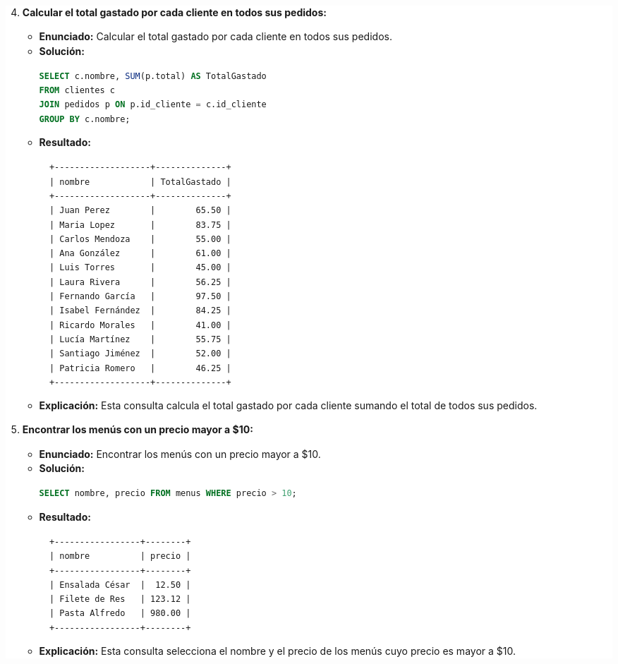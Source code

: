 4. **Calcular el total gastado por cada cliente en todos sus pedidos:**
    - **Enunciado:**
        Calcular el total gastado por cada cliente en todos sus pedidos.
    - **Solución:**
        ```sql
        SELECT c.nombre, SUM(p.total) AS TotalGastado 
        FROM clientes c 
        JOIN pedidos p ON p.id_cliente = c.id_cliente
        GROUP BY c.nombre;
        ```
    - **Resultado:**
      ```
        +-------------------+--------------+
        | nombre            | TotalGastado |
        +-------------------+--------------+
        | Juan Perez        |        65.50 |
        | Maria Lopez       |        83.75 |
        | Carlos Mendoza    |        55.00 |
        | Ana González      |        61.00 |
        | Luis Torres       |        45.00 |
        | Laura Rivera      |        56.25 |
        | Fernando García   |        97.50 |
        | Isabel Fernández  |        84.25 |
        | Ricardo Morales   |        41.00 |
        | Lucía Martínez    |        55.75 |
        | Santiago Jiménez  |        52.00 |
        | Patricia Romero   |        46.25 |
        +-------------------+--------------+
      ```
    - **Explicación:**
        Esta consulta calcula el total gastado por cada cliente sumando el total de todos sus pedidos.

5. **Encontrar los menús con un precio mayor a $10:**
    - **Enunciado:**
        Encontrar los menús con un precio mayor a $10.
    - **Solución:**
        ```sql
        SELECT nombre, precio FROM menus WHERE precio > 10;
        ```
    - **Resultado:**
      ```
        +-----------------+--------+
        | nombre          | precio |
        +-----------------+--------+
        | Ensalada César  |  12.50 |
        | Filete de Res   | 123.12 |
        | Pasta Alfredo   | 980.00 |
        +-----------------+--------+
      ```
    - **Explicación:**
        Esta consulta selecciona el nombre y el precio de los menús cuyo precio es mayor a $10.

